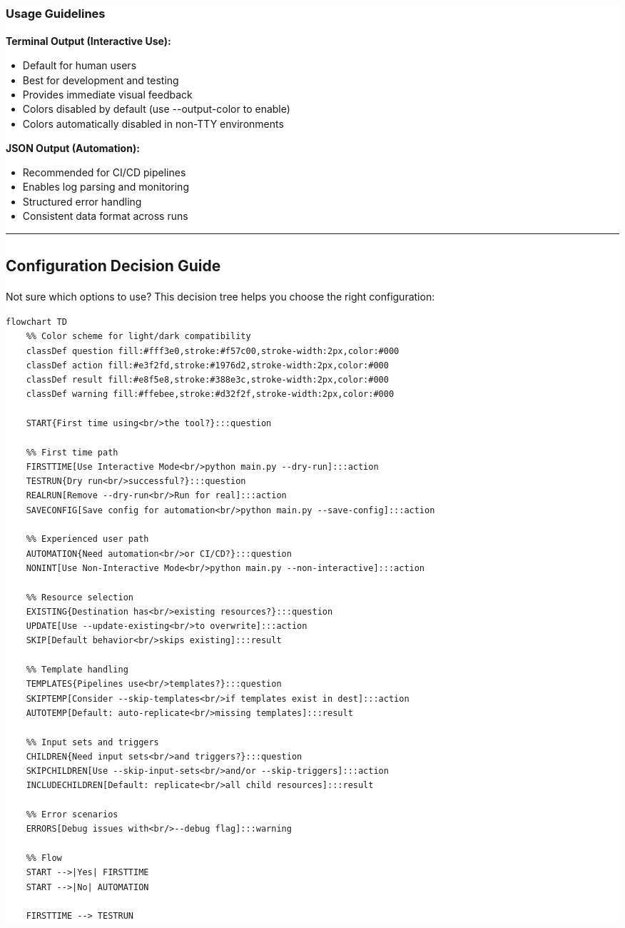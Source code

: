 ### Usage Guidelines

**Terminal Output (Interactive Use):**
- Default for human users
- Best for development and testing
- Provides immediate visual feedback
- Colors disabled by default (use --output-color to enable)
- Colors automatically disabled in non-TTY environments

**JSON Output (Automation):**
- Recommended for CI/CD pipelines
- Enables log parsing and monitoring
- Structured error handling
- Consistent data format across runs

---

## Configuration Decision Guide

Not sure which options to use? This decision tree helps you choose the right configuration:

```mermaid
flowchart TD
    %% Color scheme for light/dark compatibility
    classDef question fill:#fff3e0,stroke:#f57c00,stroke-width:2px,color:#000
    classDef action fill:#e3f2fd,stroke:#1976d2,stroke-width:2px,color:#000
    classDef result fill:#e8f5e8,stroke:#388e3c,stroke-width:2px,color:#000
    classDef warning fill:#ffebee,stroke:#d32f2f,stroke-width:2px,color:#000

    START{First time using<br/>the tool?}:::question
    
    %% First time path
    FIRSTTIME[Use Interactive Mode<br/>python main.py --dry-run]:::action
    TESTRUN{Dry run<br/>successful?}:::question
    REALRUN[Remove --dry-run<br/>Run for real]:::action
    SAVECONFIG[Save config for automation<br/>python main.py --save-config]:::action
    
    %% Experienced user path
    AUTOMATION{Need automation<br/>or CI/CD?}:::question
    NONINT[Use Non-Interactive Mode<br/>python main.py --non-interactive]:::action
    
    %% Resource selection
    EXISTING{Destination has<br/>existing resources?}:::question
    UPDATE[Use --update-existing<br/>to overwrite]:::action
    SKIP[Default behavior<br/>skips existing]:::result
    
    %% Template handling
    TEMPLATES{Pipelines use<br/>templates?}:::question
    SKIPTEMP[Consider --skip-templates<br/>if templates exist in dest]:::action
    AUTOTEMP[Default: auto-replicate<br/>missing templates]:::result
    
    %% Input sets and triggers
    CHILDREN{Need input sets<br/>and triggers?}:::question
    SKIPCHILDREN[Use --skip-input-sets<br/>and/or --skip-triggers]:::action
    INCLUDECHILDREN[Default: replicate<br/>all child resources]:::result
    
    %% Error scenarios
    ERRORS[Debug issues with<br/>--debug flag]:::warning
    
    %% Flow
    START -->|Yes| FIRSTTIME
    START -->|No| AUTOMATION
    
    FIRSTTIME --> TESTRUN
```